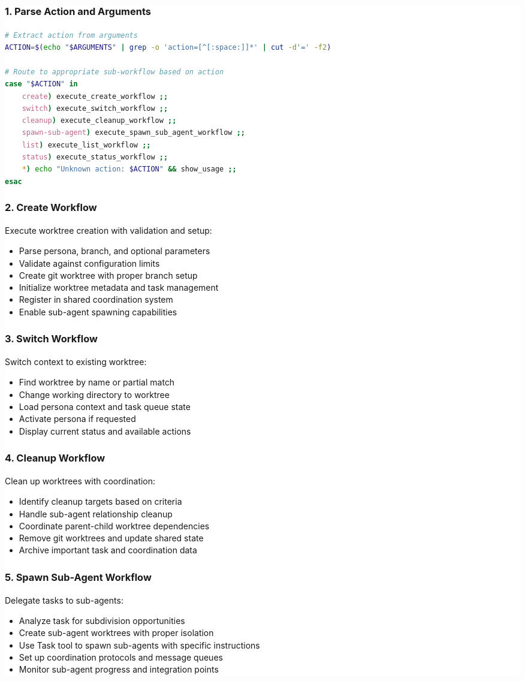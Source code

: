 ### 1. Parse Action and Arguments
```bash
# Extract action from arguments
ACTION=$(echo "$ARGUMENTS" | grep -o 'action=[^[:space:]]*' | cut -d'=' -f2)

# Route to appropriate sub-workflow based on action
case "$ACTION" in
    create) execute_create_workflow ;;
    switch) execute_switch_workflow ;;
    cleanup) execute_cleanup_workflow ;;
    spawn-sub-agent) execute_spawn_sub_agent_workflow ;;
    list) execute_list_workflow ;;
    status) execute_status_workflow ;;
    *) echo "Unknown action: $ACTION" && show_usage ;;
esac
```

### 2. Create Workflow
Execute worktree creation with validation and setup:
- Parse persona, branch, and optional parameters
- Validate against configuration limits
- Create git worktree with proper branch setup
- Initialize worktree metadata and task management
- Register in shared coordination system
- Enable sub-agent spawning capabilities

### 3. Switch Workflow  
Switch context to existing worktree:
- Find worktree by name or partial match
- Change working directory to worktree
- Load persona context and task queue state
- Activate persona if requested
- Display current status and available actions

### 4. Cleanup Workflow
Clean up worktrees with coordination:
- Identify cleanup targets based on criteria
- Handle sub-agent relationship cleanup
- Coordinate parent-child worktree dependencies
- Remove git worktrees and update shared state
- Archive important task and coordination data

### 5. Spawn Sub-Agent Workflow
Delegate tasks to sub-agents:
- Analyze task for subdivision opportunities
- Create sub-agent worktrees with proper isolation
- Use Task tool to spawn sub-agents with specific instructions
- Set up coordination protocols and message queues
- Monitor sub-agent progress and integration points
